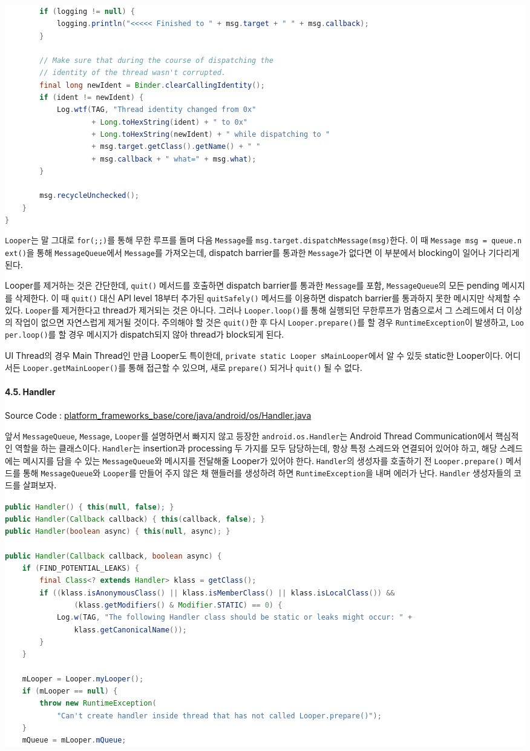```java
        if (logging != null) {
            logging.println("<<<<< Finished to " + msg.target + " " + msg.callback);
        }

        // Make sure that during the course of dispatching the
        // identity of the thread wasn't corrupted.
        final long newIdent = Binder.clearCallingIdentity();
        if (ident != newIdent) {
            Log.wtf(TAG, "Thread identity changed from 0x"
                    + Long.toHexString(ident) + " to 0x"
                    + Long.toHexString(newIdent) + " while dispatching to "
                    + msg.target.getClass().getName() + " "
                    + msg.callback + " what=" + msg.what);
        }

        msg.recycleUnchecked();
    }
}
```

`Looper`는 말 그대로 `for(;;)`를 통해 무한 루프를 돌며 다음 `Message`를 `msg.target.dispatchMessage(msg)`한다. 이 때 `Message msg = queue.next()`을 통해 `MessageQueue`에서 `Message`를 가져오는데, dispatch barrier를 통과한 `Message`가 없다면 이 부분에서 blocking이 일어나 기다리게 된다.

Looper를 제거하는 것은 간단한데, `quit()` 메서드를 호출하면 dispatch barrier를 통과한 `Message`를 포함, `MessageQueue`의 모든 pending 메시지를 삭제한다. 이 때 `quit()` 대신 API level 18부터 추가된 `quitSafely()` 메서드를 이용하면 dispatch barrier를 통과하지 못한 메시지만 삭제할 수 있다. `Looper`를 제거한다고 thread가 제거되는 것은 아니다. 그러나 `Looper.loop()`를 통해 실행되던 무한루프가 멈춤으로서 그 스레드에서 더 이상의 작업이 없으면 자연스럽게 제거될 것이다. 주의해야 할 것은 `quit()`한 후 다시 `Looper.prepare()`를 할 경우 `RuntimeException`이 발생하고, `Looper.loop()`를 할 경우 메시지가 dispatch되지 않아 thread가 block되게 된다.

UI Thread의 경우 Main Thread인 만큼 Looper도 특이한데, `private static Looper sMainLooper`에서 알 수 있듯 static한 Looper이다. 어디서든 `Looper.getMainLooper()`를 통해 접근할 수 있으며, 새로 `prepare()` 되거나 `quit()` 될 수 없다.


#### 4.5. Handler

Source Code : [platform_frameworks_base/core/java/android/os/Handler.java](https://github.com/android/platform_frameworks_base/blob/master/core/java/android/os/Handler.java)

앞서 `MessageQueue`, `Message`, `Looper`를 설명하면서 빠지지 않고 등장한 `android.os.Handler`는 Android Thread Communication에서 핵심적인 역할을 하는 클래스이다. `Handler`는 insertion과 processing 두 가지를 모두 담당하는데, 항상 특정 스레드와 연결되어 있어야 하고, 해당 스레드에는 메시지를 담을 수 있는 `MessageQueue`와 메시지를 전달해줄 Looper가 있어야 한다.
`Handler`의 생성자를 호출하기 전 `Looper.prepare()` 메서드를 통해 `MessageQueue`와 `Looper`를 만들어 주지 않은 채 핸들러를 생성하려 하면 `RuntimeException`을 내며 에러가 난다. `Handler` 생성자들의 코드를 살펴보자.

```java
public Handler() { this(null, false); }
public Handler(Callback callback) { this(callback, false); }
public Handler(boolean async) { this(null, async); }

public Handler(Callback callback, boolean async) {
    if (FIND_POTENTIAL_LEAKS) {
        final Class<? extends Handler> klass = getClass();
        if ((klass.isAnonymousClass() || klass.isMemberClass() || klass.isLocalClass()) &&
                (klass.getModifiers() & Modifier.STATIC) == 0) {
            Log.w(TAG, "The following Handler class should be static or leaks might occur: " +
                klass.getCanonicalName());
        }
    }

    mLooper = Looper.myLooper();
    if (mLooper == null) {
        throw new RuntimeException(
            "Can't create handler inside thread that has not called Looper.prepare()");
    }
    mQueue = mLooper.mQueue;
```